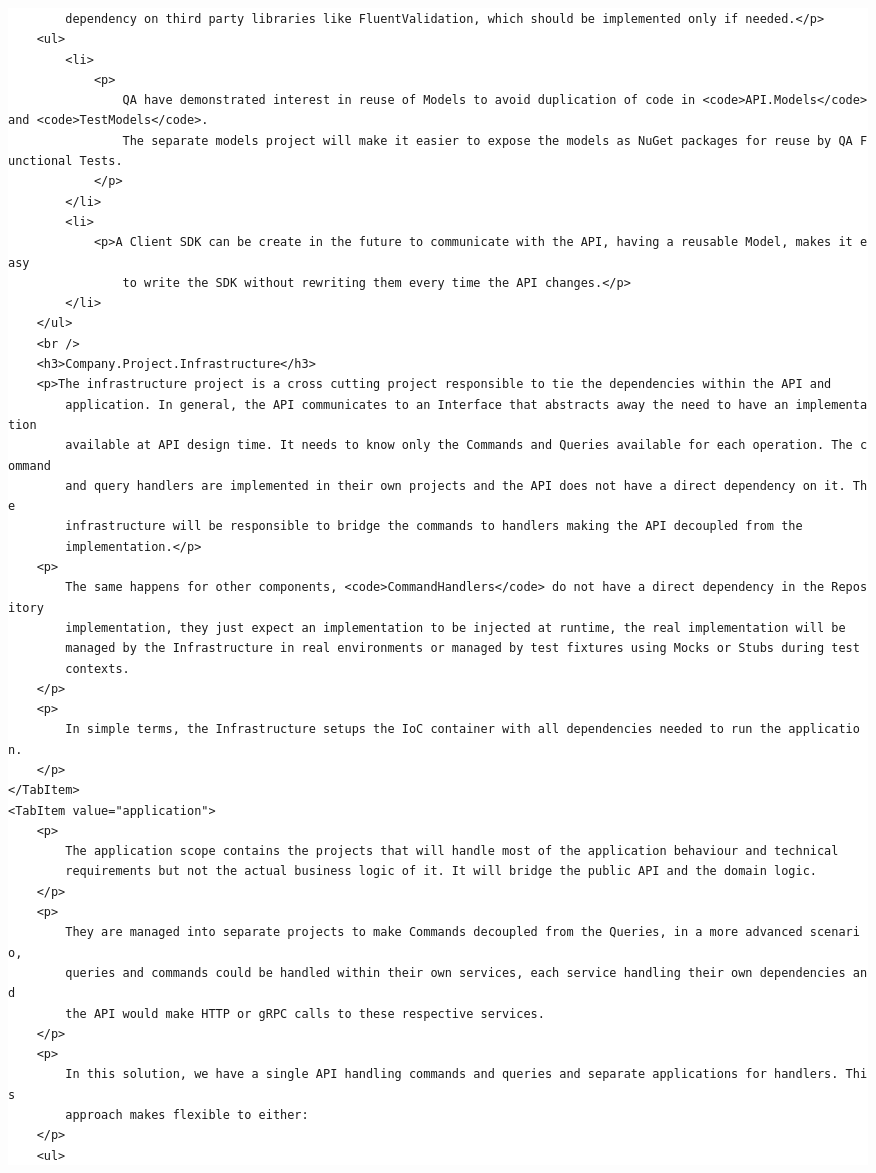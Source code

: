             dependency on third party libraries like FluentValidation, which should be implemented only if needed.</p>
        <ul>
            <li>
                <p>
                    QA have demonstrated interest in reuse of Models to avoid duplication of code in <code>API.Models</code> and <code>TestModels</code>.
                    The separate models project will make it easier to expose the models as NuGet packages for reuse by QA Functional Tests.
                </p>
            </li>
            <li>
                <p>A Client SDK can be create in the future to communicate with the API, having a reusable Model, makes it easy
                    to write the SDK without rewriting them every time the API changes.</p>
            </li>
        </ul>
        <br />
        <h3>Company.Project.Infrastructure</h3>
        <p>The infrastructure project is a cross cutting project responsible to tie the dependencies within the API and
            application. In general, the API communicates to an Interface that abstracts away the need to have an implementation
            available at API design time. It needs to know only the Commands and Queries available for each operation. The command
            and query handlers are implemented in their own projects and the API does not have a direct dependency on it. The
            infrastructure will be responsible to bridge the commands to handlers making the API decoupled from the
            implementation.</p>
        <p>
            The same happens for other components, <code>CommandHandlers</code> do not have a direct dependency in the Repository
            implementation, they just expect an implementation to be injected at runtime, the real implementation will be
            managed by the Infrastructure in real environments or managed by test fixtures using Mocks or Stubs during test
            contexts.
        </p>
        <p>
            In simple terms, the Infrastructure setups the IoC container with all dependencies needed to run the application.
        </p>
    </TabItem>
    <TabItem value="application">
        <p>
            The application scope contains the projects that will handle most of the application behaviour and technical
            requirements but not the actual business logic of it. It will bridge the public API and the domain logic.
        </p>
        <p>
            They are managed into separate projects to make Commands decoupled from the Queries, in a more advanced scenario,
            queries and commands could be handled within their own services, each service handling their own dependencies and
            the API would make HTTP or gRPC calls to these respective services.
        </p>
        <p>
            In this solution, we have a single API handling commands and queries and separate applications for handlers. This
            approach makes flexible to either:
        </p>
        <ul>
